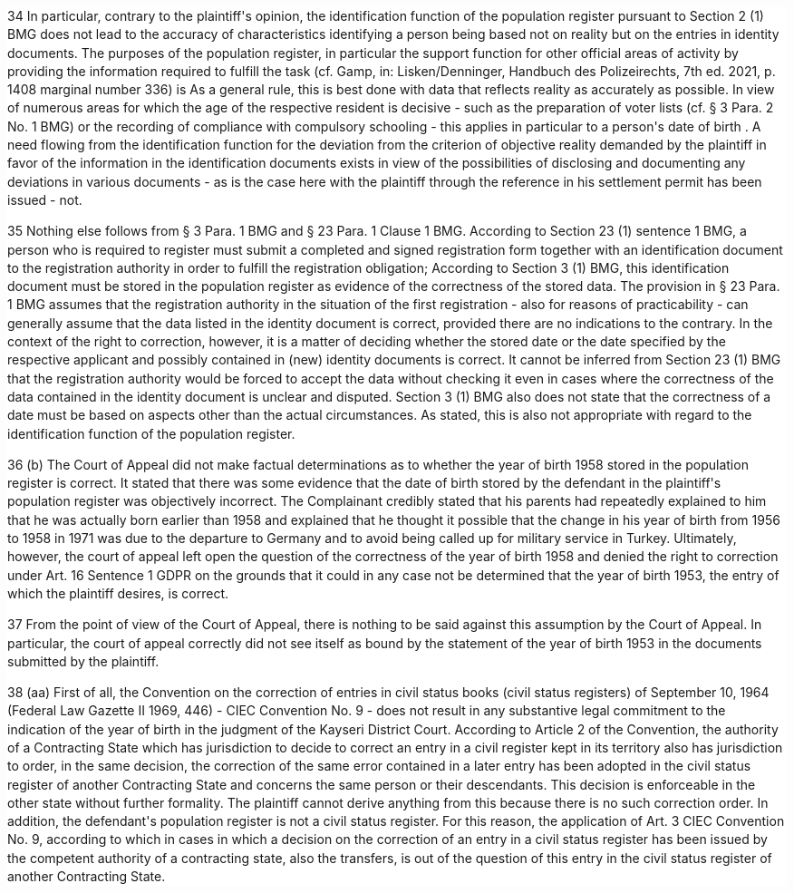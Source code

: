 34 In particular, contrary to the plaintiff's opinion, the identification function of the population register pursuant to Section 2 (1) BMG does not lead to the accuracy of characteristics identifying a person being based not on reality but on the entries in identity documents. The purposes of the population register, in particular the support function for other official areas of activity by providing the information required to fulfill the task (cf. Gamp, in: Lisken/Denninger, Handbuch des Polizeirechts, 7th ed. 2021, p. 1408 marginal number 336) is As a general rule, this is best done with data that reflects reality as accurately as possible. In view of numerous areas for which the age of the respective resident is decisive - such as the preparation of voter lists (cf. § 3 Para. 2 No. 1 BMG) or the recording of compliance with compulsory schooling - this applies in particular to a person's date of birth . A need flowing from the identification function for the deviation from the criterion of objective reality demanded by the plaintiff in favor of the information in the identification documents exists in view of the possibilities of disclosing and documenting any deviations in various documents - as is the case here with the plaintiff through the reference in his settlement permit has been issued - not.

35 Nothing else follows from § 3 Para. 1 BMG and § 23 Para. 1 Clause 1 BMG. According to Section 23 (1) sentence 1 BMG, a person who is required to register must submit a completed and signed registration form together with an identification document to the registration authority in order to fulfill the registration obligation; According to Section 3 (1) BMG, this identification document must be stored in the population register as evidence of the correctness of the stored data. The provision in § 23 Para. 1 BMG assumes that the registration authority in the situation of the first registration - also for reasons of practicability - can generally assume that the data listed in the identity document is correct, provided there are no indications to the contrary. In the context of the right to correction, however, it is a matter of deciding whether the stored date or the date specified by the respective applicant and possibly contained in (new) identity documents is correct. It cannot be inferred from Section 23 (1) BMG that the registration authority would be forced to accept the data without checking it even in cases where the correctness of the data contained in the identity document is unclear and disputed. Section 3 (1) BMG also does not state that the correctness of a date must be based on aspects other than the actual circumstances. As stated, this is also not appropriate with regard to the identification function of the population register.

36 (b) The Court of Appeal did not make factual determinations as to whether the year of birth 1958 stored in the population register is correct. It stated that there was some evidence that the date of birth stored by the defendant in the plaintiff's population register was objectively incorrect. The Complainant credibly stated that his parents had repeatedly explained to him that he was actually born earlier than 1958 and explained that he thought it possible that the change in his year of birth from 1956 to 1958 in 1971 was due to the departure to Germany and to avoid being called up for military service in Turkey. Ultimately, however, the court of appeal left open the question of the correctness of the year of birth 1958 and denied the right to correction under Art. 16 Sentence 1 GDPR on the grounds that it could in any case not be determined that the year of birth 1953, the entry of which the plaintiff desires, is correct.

37 From the point of view of the Court of Appeal, there is nothing to be said against this assumption by the Court of Appeal. In particular, the court of appeal correctly did not see itself as bound by the statement of the year of birth 1953 in the documents submitted by the plaintiff.

38 (aa) First of all, the Convention on the correction of entries in civil status books (civil status registers) of September 10, 1964 (Federal Law Gazette II 1969, 446) - CIEC Convention No. 9 - does not result in any substantive legal commitment to the indication of the year of birth in the judgment of the Kayseri District Court. According to Article 2 of the Convention, the authority of a Contracting State which has jurisdiction to decide to correct an entry in a civil register kept in its territory also has jurisdiction to order, in the same decision, the correction of the same error contained in a later entry has been adopted in the civil status register of another Contracting State and concerns the same person or their descendants. This decision is enforceable in the other state without further formality. The plaintiff cannot derive anything from this because there is no such correction order. In addition, the defendant's population register is not a civil status register. For this reason, the application of Art. 3 CIEC Convention No. 9, according to which in cases in which a decision on the correction of an entry in a civil status register has been issued by the competent authority of a contracting state, also the transfers, is out of the question of this entry in the civil status register of another Contracting State.
